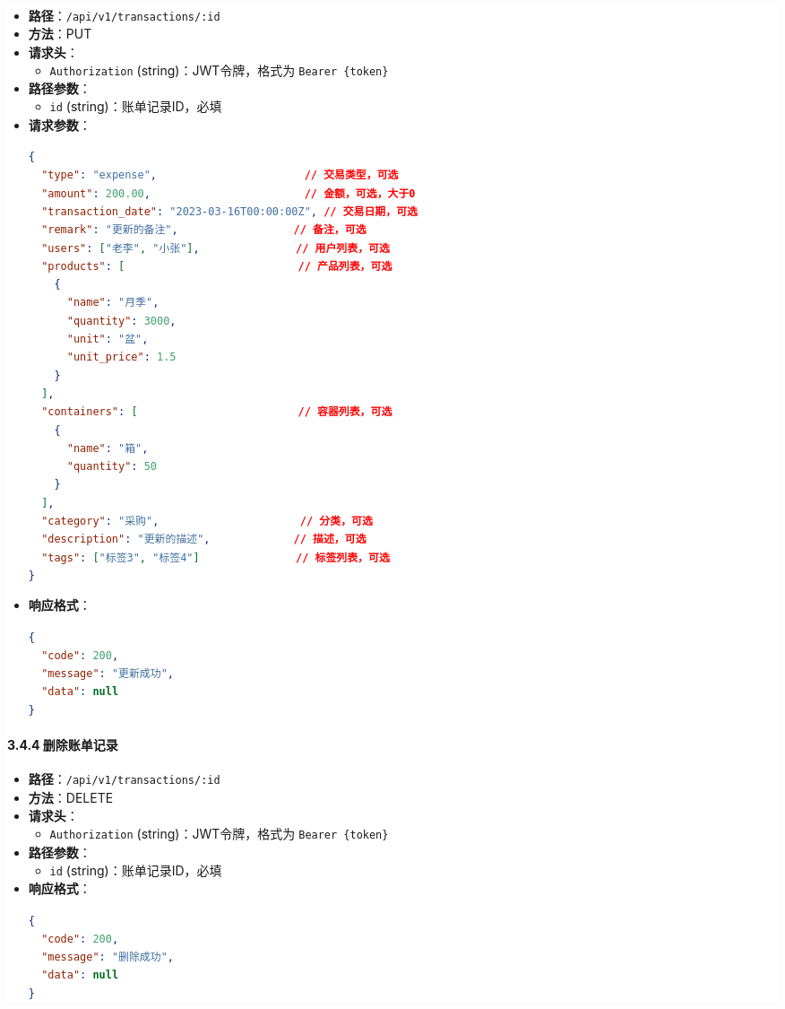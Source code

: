 - **路径**：`/api/v1/transactions/:id`
- **方法**：PUT
- **请求头**：
  - `Authorization` (string)：JWT令牌，格式为 `Bearer {token}`
- **路径参数**：
  - `id` (string)：账单记录ID，必填
- **请求参数**：
  ```json
  {
    "type": "expense",                       // 交易类型，可选
    "amount": 200.00,                        // 金额，可选，大于0
    "transaction_date": "2023-03-16T00:00:00Z", // 交易日期，可选
    "remark": "更新的备注",                  // 备注，可选
    "users": ["老李", "小张"],               // 用户列表，可选
    "products": [                           // 产品列表，可选
      {
        "name": "月季",
        "quantity": 3000,
        "unit": "盆",
        "unit_price": 1.5
      }
    ],
    "containers": [                         // 容器列表，可选
      {
        "name": "箱",
        "quantity": 50
      }
    ],
    "category": "采购",                      // 分类，可选
    "description": "更新的描述",             // 描述，可选
    "tags": ["标签3", "标签4"]               // 标签列表，可选
  }
  ```
- **响应格式**：
  ```json
  {
    "code": 200,
    "message": "更新成功",
    "data": null
  }
  ```

#### 3.4.4 删除账单记录

- **路径**：`/api/v1/transactions/:id`
- **方法**：DELETE
- **请求头**：
  - `Authorization` (string)：JWT令牌，格式为 `Bearer {token}`
- **路径参数**：
  - `id` (string)：账单记录ID，必填
- **响应格式**：
  ```json
  {
    "code": 200,
    "message": "删除成功",
    "data": null
  }
  ```
